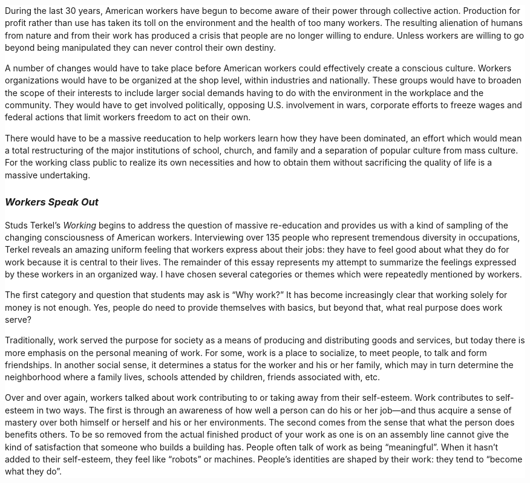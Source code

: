   During the last 30 years, American workers have begun to become aware of their power through collective action. Production for profit rather than use has taken its toll on the environment and the health of too many workers. The resulting alienation of humans from nature and from their work has produced a crisis that people are no longer willing to endure. Unless workers are willing to go beyond being manipulated they can never control their own destiny.
 </p>
 <p>
  A number of changes would have to take place before American workers could effectively create a conscious culture. Workers organizations would have to be organized at the shop level, within industries and nationally. These groups would have to broaden the scope of their interests to include larger social demands having to do with the environment in the workplace and the community. They would have to get involved politically, opposing U.S. involvement in wars, corporate efforts to freeze wages and federal actions that limit workers freedom to act on their own.
 </p>
 <p>
  There would have to be a massive reeducation to help workers learn how they have been dominated, an effort which would mean a total restructuring of the major institutions of school, church, and family and a separation of popular culture from mass culture. For the working class public to realize its own necessities and how to obtain them without sacrificing the quality of life is a massive undertaking.
 </p>
<h3>
  <i>
   Workers Speak Out
  </i>
 </h3>
 Studs Terkel’s
 <i>
  Working
 </i>
 begins to address the question of massive re-education and provides us with a kind of sampling of the changing consciousness of American workers. Interviewing over 135 people who represent tremendous diversity in occupations, Terkel reveals an amazing uniform feeling that workers express about their jobs: they have to feel good about what they do for work because it is central to their lives. The remainder of this essay represents my attempt to summarize the feelings expressed by these workers in an organized way. I have chosen several categories or themes which were repeatedly mentioned by workers.
 <p>
  The first category and question that students may ask is “Why work?” It has become increasingly clear that working solely for money is not enough. Yes, people do need to provide themselves with basics, but beyond that, what real purpose does work serve?
 </p>
 <p>
  Traditionally, work served the purpose for society as a means of producing and distributing goods and services, but today there is more emphasis on the personal meaning of work. For some, work is a place to socialize, to meet people, to talk and form friendships. In another social sense, it determines a status for the worker and his or her family, which may in turn determine the neighborhood where a family lives, schools attended by children, friends associated with, etc.
 </p>
 <p>
  Over and over again, workers talked about work contributing to or taking away from their self-esteem. Work contributes to self-esteem in two ways. The first is through an awareness of how well a person can do his or her job—and thus acquire a sense of mastery over both himself or herself and his or her environments. The second comes from the sense that what the person does benefits others. To be so removed from the actual finished product of your work as one is on an assembly line cannot give the kind of satisfaction that someone who builds a building has. People often talk of work as being “meaningful”. When it hasn’t added to their self-esteem, they feel like “robots” or machines. People’s identities are shaped by their work: they tend to “become what they do”.
 </p>
 <p>